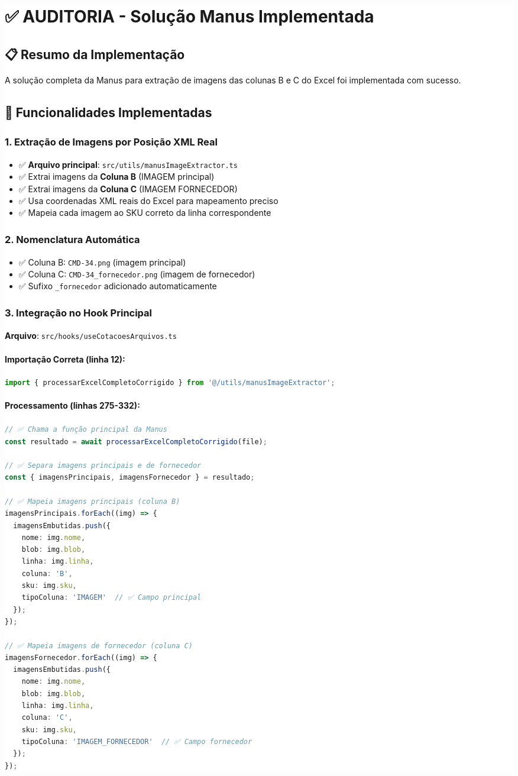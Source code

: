 # ✅ AUDITORIA - Solução Manus Implementada

## 📋 Resumo da Implementação

A solução completa da Manus para extração de imagens das colunas B e C do Excel foi implementada com sucesso.

## 🎯 Funcionalidades Implementadas

### 1. Extração de Imagens por Posição XML Real
- ✅ **Arquivo principal**: `src/utils/manusImageExtractor.ts`
- ✅ Extrai imagens da **Coluna B** (IMAGEM principal)
- ✅ Extrai imagens da **Coluna C** (IMAGEM FORNECEDOR)
- ✅ Usa coordenadas XML reais do Excel para mapeamento preciso
- ✅ Mapeia cada imagem ao SKU correto da linha correspondente

### 2. Nomenclatura Automática
- ✅ Coluna B: `CMD-34.png` (imagem principal)
- ✅ Coluna C: `CMD-34_fornecedor.png` (imagem de fornecedor)
- ✅ Sufixo `_fornecedor` adicionado automaticamente

### 3. Integração no Hook Principal
**Arquivo**: `src/hooks/useCotacoesArquivos.ts`

#### Importação Correta (linha 12):
```typescript
import { processarExcelCompletoCorrigido } from '@/utils/manusImageExtractor';
```

#### Processamento (linhas 275-332):
```typescript
// ✅ Chama a função principal da Manus
const resultado = await processarExcelCompletoCorrigido(file);

// ✅ Separa imagens principais e de fornecedor
const { imagensPrincipais, imagensFornecedor } = resultado;

// ✅ Mapeia imagens principais (coluna B)
imagensPrincipais.forEach((img) => {
  imagensEmbutidas.push({
    nome: img.nome,
    blob: img.blob,
    linha: img.linha,
    coluna: 'B',
    sku: img.sku,
    tipoColuna: 'IMAGEM'  // ✅ Campo principal
  });
});

// ✅ Mapeia imagens de fornecedor (coluna C)
imagensFornecedor.forEach((img) => {
  imagensEmbutidas.push({
    nome: img.nome,
    blob: img.blob,
    linha: img.linha,
    coluna: 'C',
    sku: img.sku,
    tipoColuna: 'IMAGEM_FORNECEDOR'  // ✅ Campo fornecedor
  });
});
```
